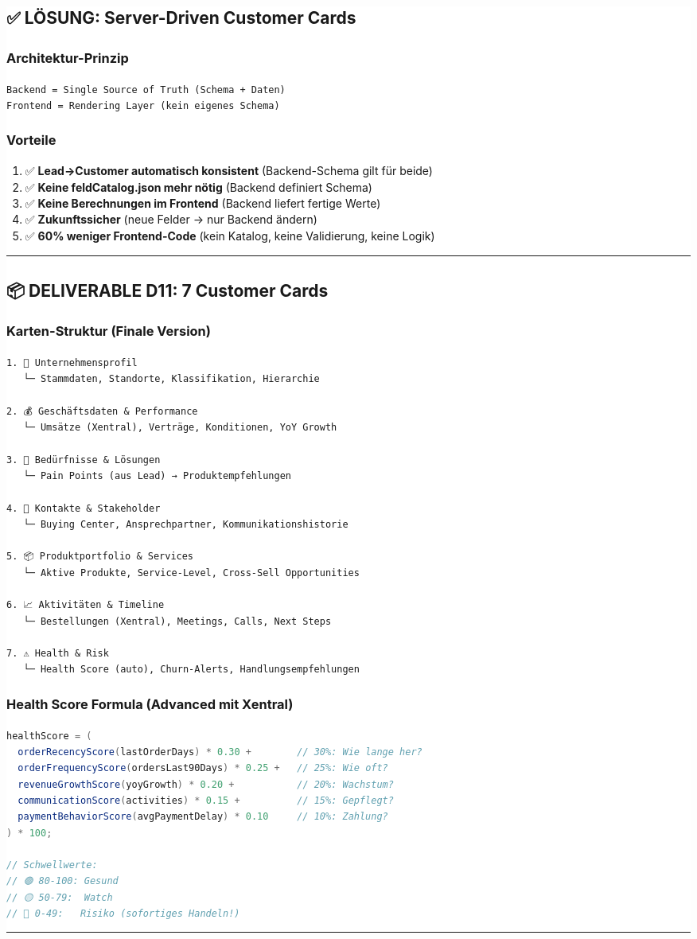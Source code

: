 ## ✅ LÖSUNG: Server-Driven Customer Cards

### Architektur-Prinzip
```
Backend = Single Source of Truth (Schema + Daten)
Frontend = Rendering Layer (kein eigenes Schema)
```

### Vorteile
1. ✅ **Lead→Customer automatisch konsistent** (Backend-Schema gilt für beide)
2. ✅ **Keine feldCatalog.json mehr nötig** (Backend definiert Schema)
3. ✅ **Keine Berechnungen im Frontend** (Backend liefert fertige Werte)
4. ✅ **Zukunftssicher** (neue Felder → nur Backend ändern)
5. ✅ **60% weniger Frontend-Code** (kein Katalog, keine Validierung, keine Logik)

---

## 📦 DELIVERABLE D11: 7 Customer Cards

### Karten-Struktur (Finale Version)
```
1. 🏢 Unternehmensprofil
   └─ Stammdaten, Standorte, Klassifikation, Hierarchie

2. 💰 Geschäftsdaten & Performance
   └─ Umsätze (Xentral), Verträge, Konditionen, YoY Growth

3. 🎯 Bedürfnisse & Lösungen
   └─ Pain Points (aus Lead) → Produktempfehlungen

4. 👥 Kontakte & Stakeholder
   └─ Buying Center, Ansprechpartner, Kommunikationshistorie

5. 📦 Produktportfolio & Services
   └─ Aktive Produkte, Service-Level, Cross-Sell Opportunities

6. 📈 Aktivitäten & Timeline
   └─ Bestellungen (Xentral), Meetings, Calls, Next Steps

7. ⚠️ Health & Risk
   └─ Health Score (auto), Churn-Alerts, Handlungsempfehlungen
```

### Health Score Formula (Advanced mit Xentral)
```java
healthScore = (
  orderRecencyScore(lastOrderDays) * 0.30 +        // 30%: Wie lange her?
  orderFrequencyScore(ordersLast90Days) * 0.25 +   // 25%: Wie oft?
  revenueGrowthScore(yoyGrowth) * 0.20 +           // 20%: Wachstum?
  communicationScore(activities) * 0.15 +          // 15%: Gepflegt?
  paymentBehaviorScore(avgPaymentDelay) * 0.10     // 10%: Zahlung?
) * 100;

// Schwellwerte:
// 🟢 80-100: Gesund
// 🟡 50-79:  Watch
// 🔴 0-49:   Risiko (sofortiges Handeln!)
```

---